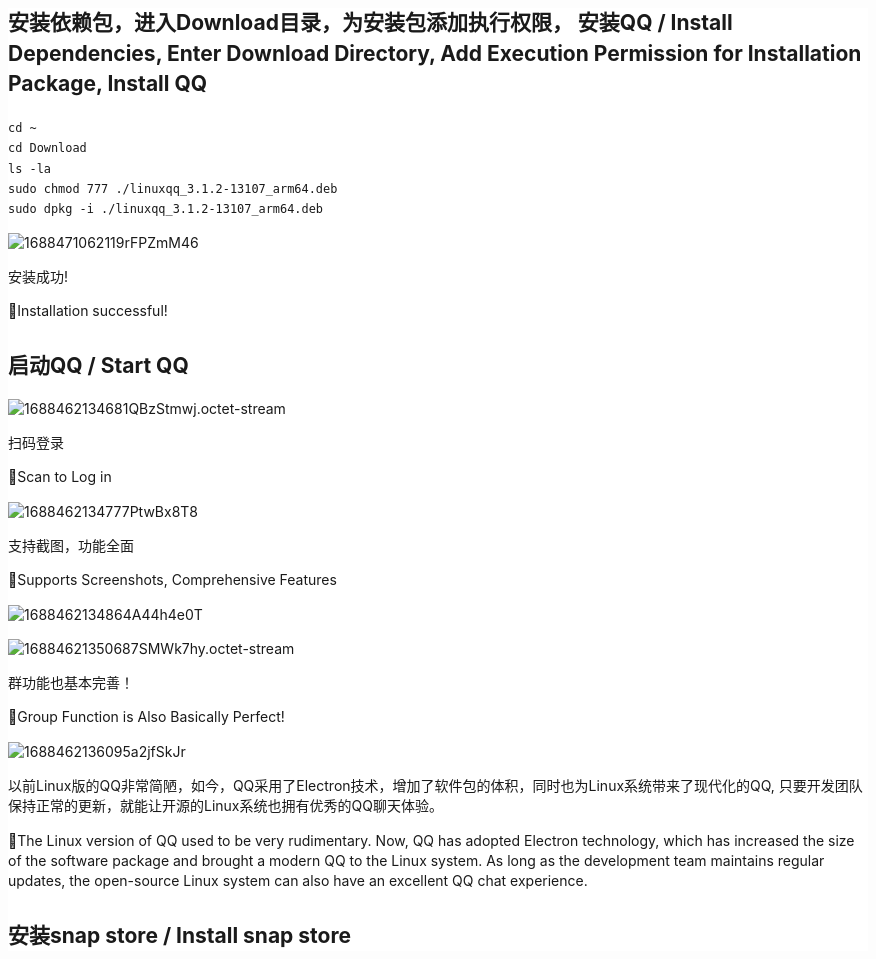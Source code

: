
##  安装依赖包，进入Download目录，为安装包添加执行权限， 安装QQ / Install Dependencies, Enter Download Directory, Add Execution Permission for Installation Package, Install QQ


```
cd ~
cd Download
ls -la
sudo chmod 777 ./linuxqq_3.1.2-13107_arm64.deb 
sudo dpkg -i ./linuxqq_3.1.2-13107_arm64.deb
```

![1688471062119rFPZmM46](https://cdn.fangyuanxiaozhan.com/assets/1688471150998KySz1nYR.png)

安装成功! 

🌈Installation successful!

## 启动QQ / Start QQ
![1688462134681QBzStmwj.octet-stream](https://cdn.fangyuanxiaozhan.com/assets/1688471171535be6FnwQw.png)


扫码登录

🌈Scan to Log in

![1688462134777PtwBx8T8](https://cdn.fangyuanxiaozhan.com/assets/1688471199840TEnsZCk7.png)

支持截图，功能全面

🌈Supports Screenshots, Comprehensive Features

![1688462134864A44h4e0T](https://cdn.fangyuanxiaozhan.com/assets/1688471238406J83ZPDb5.png)


![16884621350687SMWk7hy.octet-stream](https://cdn.fangyuanxiaozhan.com/assets/1688471253462NS4yTrW8.png)

群功能也基本完善！

🌈Group Function is Also Basically Perfect!

![1688462136095a2jfSkJr](https://cdn.fangyuanxiaozhan.com/assets/1688471280799s3GZheMb.png)


以前Linux版的QQ非常简陋，如今，QQ采用了Electron技术，增加了软件包的体积，同时也为Linux系统带来了现代化的QQ, 只要开发团队保持正常的更新，就能让开源的Linux系统也拥有优秀的QQ聊天体验。

🌈The Linux version of QQ used to be very rudimentary. Now, QQ has adopted Electron technology, which has increased the size of the software package and brought a modern QQ to the Linux system. As long as the development team maintains regular updates, the open-source Linux system can also have an excellent QQ chat experience.


## 安装snap store / Install snap store
